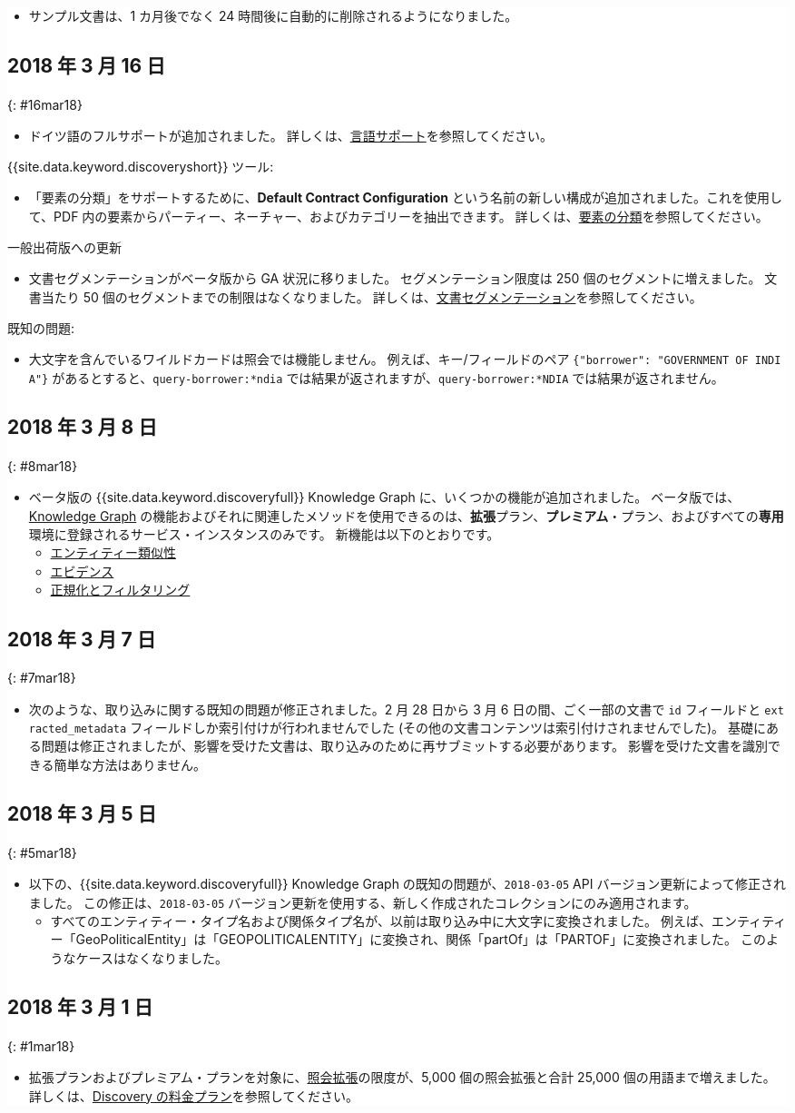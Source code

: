 - サンプル文書は、1 カ月後でなく 24 時間後に自動的に削除されるようになりました。

## 2018 年 3 月 16 日
{: #16mar18}

- ドイツ語のフルサポートが追加されました。 詳しくは、[言語サポート](/docs/services/discovery?topic=discovery-language-support#language-support)を参照してください。

{{site.data.keyword.discoveryshort}} ツール:
- 「要素の分類」をサポートするために、**Default Contract Configuration** という名前の新しい構成が追加されました。これを使用して、PDF 内の要素からパーティー、ネーチャー、およびカテゴリーを抽出できます。 詳しくは、[要素の分類](/docs/services/discovery?topic=discovery-element-classification#element-collection)を参照してください。

一般出荷版への更新
- 文書セグメンテーションがベータ版から GA 状況に移りました。 セグメンテーション限度は 250 個のセグメントに増えました。 文書当たり 50 個のセグメントまでの制限はなくなりました。 詳しくは、[文書セグメンテーション](/docs/services/discovery?topic=discovery-configservice#doc-segmentation)を参照してください。

既知の問題:
- 大文字を含んでいるワイルドカードは照会では機能しません。 例えば、キー/フィールドのペア `{"borrower": "GOVERNMENT OF INDIA"}` があるとすると、`query-borrower:*ndia` では結果が返されますが、`query-borrower:*NDIA` では結果が返されません。

## 2018 年 3 月 8 日
{: #8mar18}

- ベータ版の {{site.data.keyword.discoveryfull}} Knowledge Graph に、いくつかの機能が追加されました。 ベータ版では、[Knowledge Graph](/docs/services/discovery?topic=discovery-kg#kg) の機能およびそれに関連したメソッドを使用できるのは、**拡張**プラン、**プレミアム**・プラン、およびすべての**専用**環境に登録されるサービス・インスタンスのみです。 新機能は以下のとおりです。
  - [エンティティー類似性](/docs/services/discovery?topic=discovery-kg#kg_similarity)
  - [エビデンス](/docs/services/discovery?topic=discovery-kg#kg_evidence)
  - [正規化とフィルタリング](/docs/services/discovery?topic=discovery-kg#kg_canonicalization)

## 2018 年 3 月 7 日
{: #7mar18}

- 次のような、取り込みに関する既知の問題が修正されました。2 月 28 日から 3 月 6 日の間、ごく一部の文書で `id` フィールドと `extracted_metadata` フィールドしか索引付けが行われませんでした (その他の文書コンテンツは索引付けされませんでした)。 基礎にある問題は修正されましたが、影響を受けた文書は、取り込みのために再サブミットする必要があります。 影響を受けた文書を識別できる簡単な方法はありません。

## 2018 年 3 月 5 日
{: #5mar18}

- 以下の、{{site.data.keyword.discoveryfull}} Knowledge Graph の既知の問題が、`2018-03-05` API バージョン更新によって修正されました。 この修正は、`2018-03-05` バージョン更新を使用する、新しく作成されたコレクションにのみ適用されます。  
  - すべてのエンティティー・タイプ名および関係タイプ名が、以前は取り込み中に大文字に変換されました。 例えば、エンティティー「GeoPoliticalEntity」は「GEOPOLITICALENTITY」に変換され、関係「partOf」は「PARTOF」に変換されました。 このようなケースはなくなりました。

## 2018 年 3 月 1 日
{: #1mar18}

- 拡張プランおよびプレミアム・プランを対象に、[照会拡張](/docs/services/discovery?topic=discovery-query-concepts#query-expansion)の限度が、5,000 個の照会拡張と合計 25,000 個の用語まで増えました。 詳しくは、[Discovery の料金プラン](/docs/services/discovery?topic=discovery-discovery-pricing-plans#discovery-pricing-plans)を参照してください。
